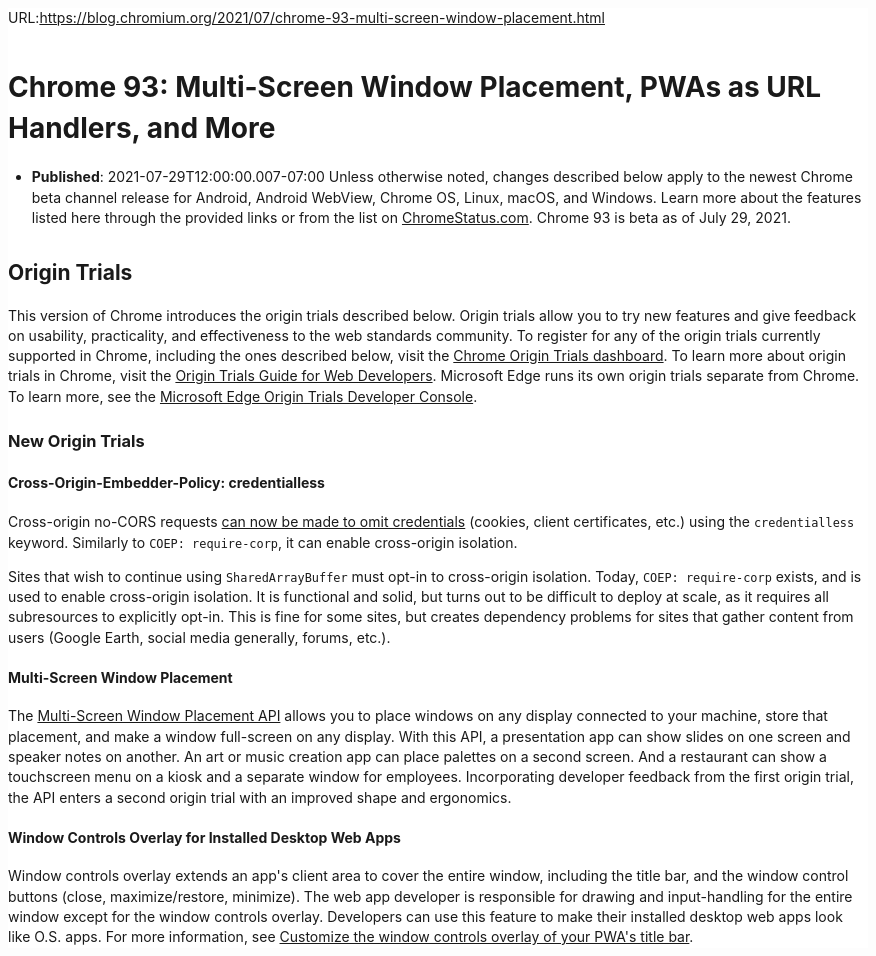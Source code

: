 URL:https://blog.chromium.org/2021/07/chrome-93-multi-screen-window-placement.html
# Chrome 93: Multi-Screen Window Placement, PWAs as URL Handlers, and More
- **Published**: 2021-07-29T12:00:00.007-07:00
Unless otherwise noted, changes described below apply to the newest Chrome beta channel release for Android, Android WebView, Chrome OS, Linux, macOS, and Windows. Learn more about the features listed here through the provided links or from the list on [ChromeStatus.com](https://www.chromestatus.com/features#milestone%3D76). Chrome 93 is beta as of July 29, 2021.

Origin Trials
-------------

This version of Chrome introduces the origin trials described below. Origin trials allow you to try new features and give feedback on usability, practicality, and effectiveness to the web standards community. To register for any of the origin trials currently supported in Chrome, including the ones described below, visit the [Chrome Origin Trials dashboard](https://developers.chrome.com/origintrials/#/trials/active). To learn more about origin trials in Chrome, visit the [Origin Trials Guide for Web Developers](https://web.dev/origin-trials/). Microsoft Edge runs its own origin trials separate from Chrome. To learn more, see the [Microsoft Edge Origin Trials Developer Console](https://developer.microsoft.com/en-us/microsoft-edge/origin-trials/).

### New Origin Trials

#### Cross-Origin-Embedder-Policy: credentialless

Cross-origin no-CORS requests [can now be made to omit credentials](https://developer.chrome.com/origintrials/#/view_trial/3036552048754556929) (cookies, client certificates, etc.) using the `credentialless` keyword. Similarly to `COEP: require-corp`, it can enable cross-origin isolation.

Sites that wish to continue using `SharedArrayBuffer` must opt-in to cross-origin isolation. Today, `COEP: require-corp` exists, and is used to enable cross-origin isolation. It is functional and solid, but turns out to be difficult to deploy at scale, as it requires all subresources to explicitly opt-in. This is fine for some sites, but creates dependency problems for sites that gather content from users (Google Earth, social media generally, forums, etc.).

#### Multi-Screen Window Placement

The [Multi-Screen Window Placement API](https://web.dev/multi-screen-window-placement/) allows you to place windows on any display connected to your machine, store that placement, and make a window full-screen on any display. With this API, a presentation app can show slides on one screen and speaker notes on another. An art or music creation app can place palettes on a second screen. And a restaurant can show a touchscreen menu on a kiosk and a separate window for employees. Incorporating developer feedback from the first origin trial, the API enters a second origin trial with an improved shape and ergonomics.

#### Window Controls Overlay for Installed Desktop Web Apps

Window controls overlay extends an app's client area to cover the entire window, including the title bar, and the window control buttons (close, maximize/restore, minimize). The web app developer is responsible for drawing and input-handling for the entire window except for the window controls overlay. Developers can use this feature to make their installed desktop web apps look like O.S. apps. For more information, see [Customize the window controls overlay of your PWA's title bar](https://web.dev/window-controls-overlay/).
